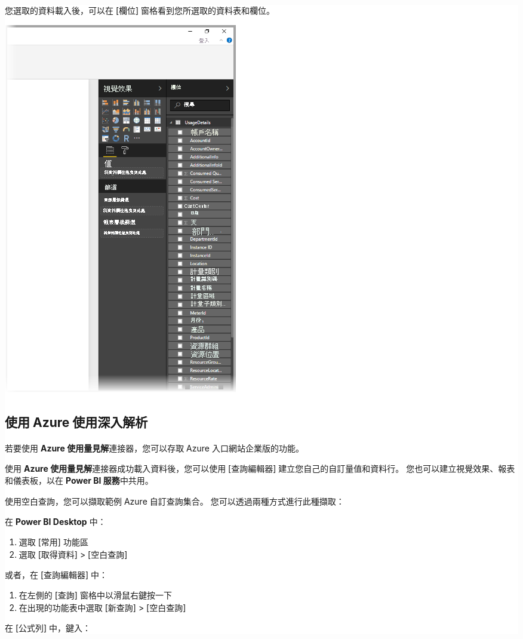 您選取的資料載入後，可以在 [欄位] 窗格看到您所選取的資料表和欄位。

![從 [導覽] 視窗載入資料表後欄位窗格的螢幕擷取畫面。](media/desktop-connect-azure-consumption-insights/azure-consumption-insights_06.png)

## <a name="using-azure-consumption-insights"></a>使用 Azure 使用深入解析
若要使用 **Azure 使用量見解**連接器，您可以存取 Azure 入口網站企業版的功能。

使用 **Azure 使用量見解**連接器成功載入資料後，您可以使用 [查詢編輯器] 建立您自己的自訂量值和資料行。 您也可以建立視覺效果、報表和儀表板，以在 **Power BI 服務**中共用。

使用空白查詢，您可以擷取範例 Azure 自訂查詢集合。 您可以透過兩種方式進行此種擷取： 

在 **Power BI Desktop** 中： 

1. 選取 [常用] 功能區 
2. 選取 [取得資料] > [空白查詢] 

或者，在 [查詢編輯器] 中： 

1. 在左側的 [查詢] 窗格中以滑鼠右鍵按一下 
2. 在出現的功能表中選取 [新查詢] > [空白查詢]

在 [公式列] 中，鍵入：

